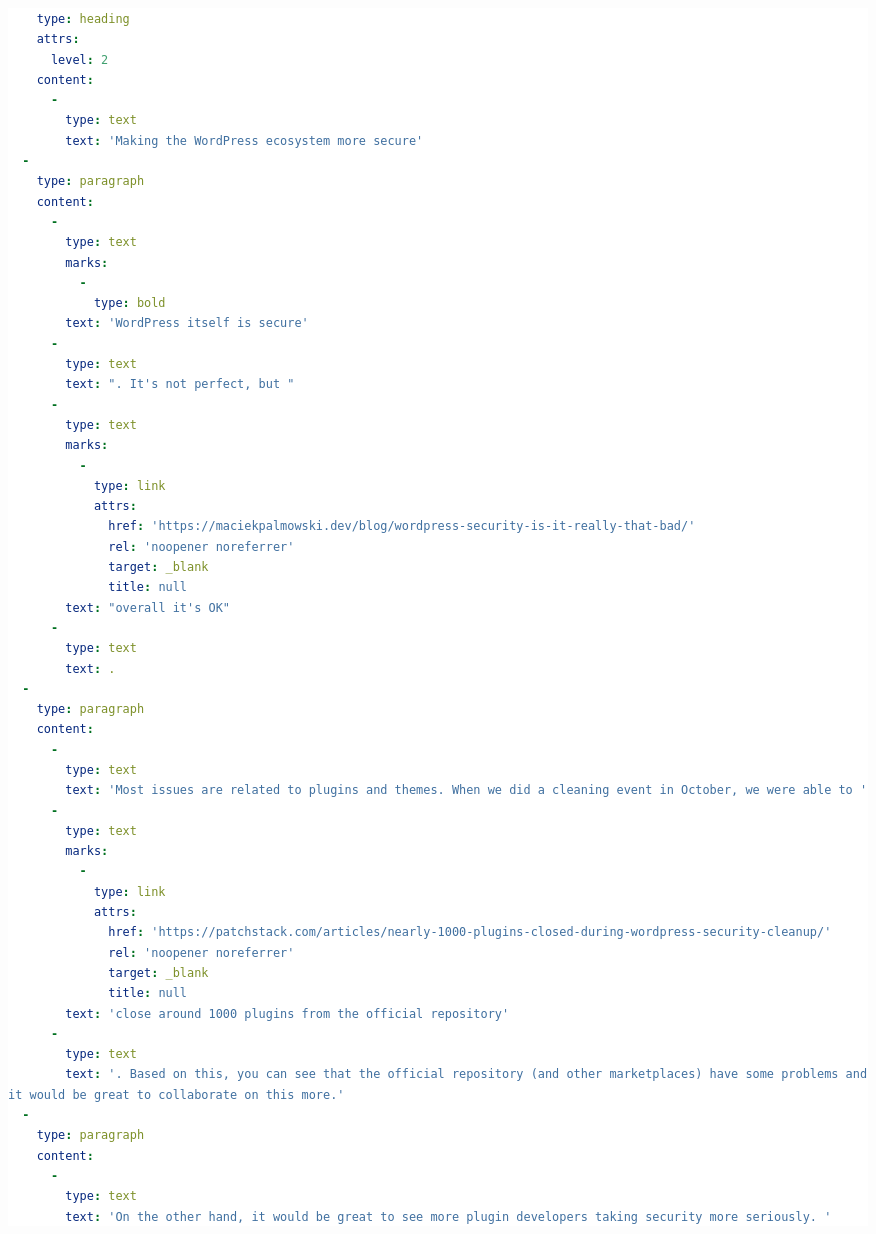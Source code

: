 ```yaml
    type: heading
    attrs:
      level: 2
    content:
      -
        type: text
        text: 'Making the WordPress ecosystem more secure'
  -
    type: paragraph
    content:
      -
        type: text
        marks:
          -
            type: bold
        text: 'WordPress itself is secure'
      -
        type: text
        text: ". It's not perfect, but "
      -
        type: text
        marks:
          -
            type: link
            attrs:
              href: 'https://maciekpalmowski.dev/blog/wordpress-security-is-it-really-that-bad/'
              rel: 'noopener noreferrer'
              target: _blank
              title: null
        text: "overall it's OK"
      -
        type: text
        text: .
  -
    type: paragraph
    content:
      -
        type: text
        text: 'Most issues are related to plugins and themes. When we did a cleaning event in October, we were able to '
      -
        type: text
        marks:
          -
            type: link
            attrs:
              href: 'https://patchstack.com/articles/nearly-1000-plugins-closed-during-wordpress-security-cleanup/'
              rel: 'noopener noreferrer'
              target: _blank
              title: null
        text: 'close around 1000 plugins from the official repository'
      -
        type: text
        text: '. Based on this, you can see that the official repository (and other marketplaces) have some problems and it would be great to collaborate on this more.'
  -
    type: paragraph
    content:
      -
        type: text
        text: 'On the other hand, it would be great to see more plugin developers taking security more seriously. '
```